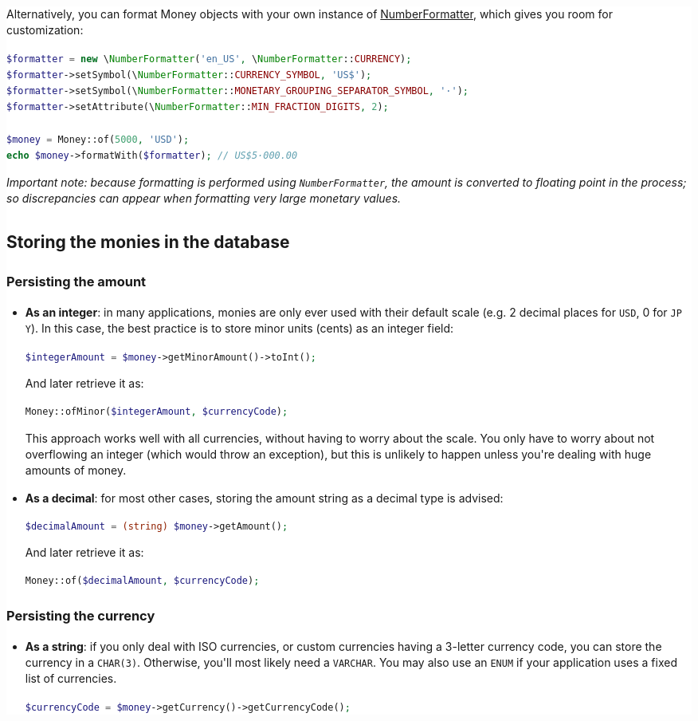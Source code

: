 Alternatively, you can format Money objects with your own instance of [NumberFormatter](http://php.net/manual/en/class.numberformatter.php), which gives you room for customization:

```php
$formatter = new \NumberFormatter('en_US', \NumberFormatter::CURRENCY);
$formatter->setSymbol(\NumberFormatter::CURRENCY_SYMBOL, 'US$');
$formatter->setSymbol(\NumberFormatter::MONETARY_GROUPING_SEPARATOR_SYMBOL, '·');
$formatter->setAttribute(\NumberFormatter::MIN_FRACTION_DIGITS, 2);

$money = Money::of(5000, 'USD');
echo $money->formatWith($formatter); // US$5·000.00
```

*Important note: because formatting is performed using `NumberFormatter`, the amount is converted to floating point in the process; so discrepancies can appear when formatting very large monetary values.*

## Storing the monies in the database

### Persisting the amount

- **As an integer**: in many applications, monies are only ever used with their default scale (e.g. 2 decimal places for `USD`, 0 for `JPY`). In this case, the best practice is to store minor units (cents) as an integer field:
  
  ```php
  $integerAmount = $money->getMinorAmount()->toInt();
  ```
  
  And later retrieve it as:
  
  ```php
  Money::ofMinor($integerAmount, $currencyCode);
  ```
  
  This approach works well with all currencies, without having to worry about the scale. You only have to worry about not overflowing an integer (which would throw an exception), but this is unlikely to happen unless you're dealing with huge amounts of money.
  
- **As a decimal**: for most other cases, storing the amount string as a decimal type is advised:
  
  ```php
  $decimalAmount = (string) $money->getAmount();
  ```
  
  And later retrieve it as:
  
  ```php
  Money::of($decimalAmount, $currencyCode);
  ```

### Persisting the currency

- **As a string**: if you only deal with ISO currencies, or custom currencies having a 3-letter currency code, you can store the currency in a `CHAR(3)`. Otherwise, you'll most likely need a `VARCHAR`. You may also use an `ENUM` if your application uses a fixed list of currencies.
  
  ```php
  $currencyCode = $money->getCurrency()->getCurrencyCode();
  ```
  